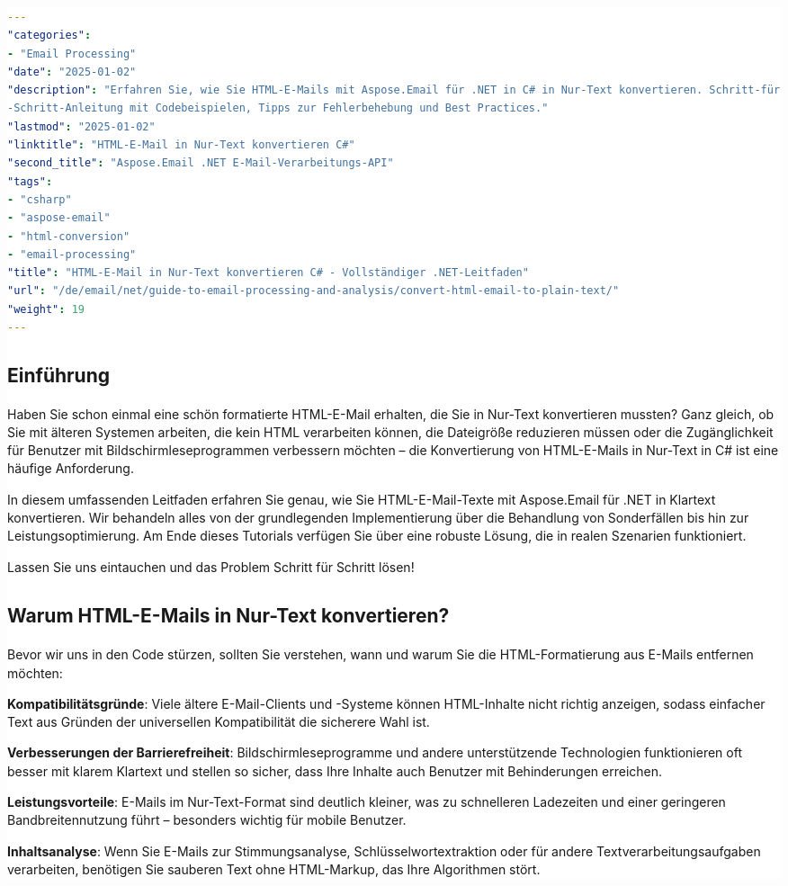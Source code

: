 ```yaml
---
"categories":
- "Email Processing"
"date": "2025-01-02"
"description": "Erfahren Sie, wie Sie HTML-E-Mails mit Aspose.Email für .NET in C# in Nur-Text konvertieren. Schritt-für-Schritt-Anleitung mit Codebeispielen, Tipps zur Fehlerbehebung und Best Practices."
"lastmod": "2025-01-02"
"linktitle": "HTML-E-Mail in Nur-Text konvertieren C#"
"second_title": "Aspose.Email .NET E-Mail-Verarbeitungs-API"
"tags":
- "csharp"
- "aspose-email"
- "html-conversion"
- "email-processing"
"title": "HTML-E-Mail in Nur-Text konvertieren C# - Vollständiger .NET-Leitfaden"
"url": "/de/email/net/guide-to-email-processing-and-analysis/convert-html-email-to-plain-text/"
"weight": 19
---
```


## Einführung

Haben Sie schon einmal eine schön formatierte HTML-E-Mail erhalten, die Sie in Nur-Text konvertieren mussten? Ganz gleich, ob Sie mit älteren Systemen arbeiten, die kein HTML verarbeiten können, die Dateigröße reduzieren müssen oder die Zugänglichkeit für Benutzer mit Bildschirmleseprogrammen verbessern möchten – die Konvertierung von HTML-E-Mails in Nur-Text in C# ist eine häufige Anforderung.

In diesem umfassenden Leitfaden erfahren Sie genau, wie Sie HTML-E-Mail-Texte mit Aspose.Email für .NET in Klartext konvertieren. Wir behandeln alles von der grundlegenden Implementierung über die Behandlung von Sonderfällen bis hin zur Leistungsoptimierung. Am Ende dieses Tutorials verfügen Sie über eine robuste Lösung, die in realen Szenarien funktioniert.

Lassen Sie uns eintauchen und das Problem Schritt für Schritt lösen!

## Warum HTML-E-Mails in Nur-Text konvertieren?

Bevor wir uns in den Code stürzen, sollten Sie verstehen, wann und warum Sie die HTML-Formatierung aus E-Mails entfernen möchten:

**Kompatibilitätsgründe**: Viele ältere E-Mail-Clients und -Systeme können HTML-Inhalte nicht richtig anzeigen, sodass einfacher Text aus Gründen der universellen Kompatibilität die sicherere Wahl ist.

**Verbesserungen der Barrierefreiheit**: Bildschirmleseprogramme und andere unterstützende Technologien funktionieren oft besser mit klarem Klartext und stellen so sicher, dass Ihre Inhalte auch Benutzer mit Behinderungen erreichen.

**Leistungsvorteile**: E-Mails im Nur-Text-Format sind deutlich kleiner, was zu schnelleren Ladezeiten und einer geringeren Bandbreitennutzung führt – besonders wichtig für mobile Benutzer.

**Inhaltsanalyse**: Wenn Sie E-Mails zur Stimmungsanalyse, Schlüsselwortextraktion oder für andere Textverarbeitungsaufgaben verarbeiten, benötigen Sie sauberen Text ohne HTML-Markup, das Ihre Algorithmen stört.
